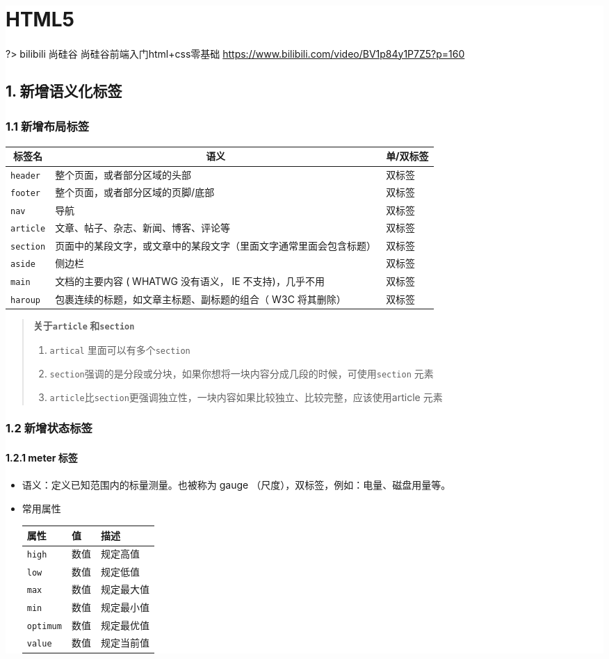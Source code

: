 # HTML5

?> bilibili 尚硅谷 尚硅谷前端入门html+css零基础	https://www.bilibili.com/video/BV1p84y1P7Z5?p=160

## 1. 新增语义化标签

### 1.1 新增布局标签

| 标签名    | 语义                                                         | 单/双标签 |
| --------- | ------------------------------------------------------------ | --------- |
| `header`  | 整个页面，或者部分区域的头部                                 | 双标签    |
| `footer`  | 整个页面，或者部分区域的页脚/底部                            | 双标签    |
| `nav`     | 导航                                                         | 双标签    |
| `article` | 文章、帖子、杂志、新闻、博客、评论等                         | 双标签    |
| `section` | 页面中的某段文字，或文章中的某段文字（里面文字通常里面会包含标题） | 双标签    |
| `aside`   | 侧边栏                                                       | 双标签    |
| `main`    | 文档的主要内容 ( WHATWG 没有语义， IE 不支持)，几乎不用      | 双标签    |
| `haroup`  | 包裹连续的标题，如文章主标题、副标题的组合（ W3C 将其删除）  | 双标签    |

> **关于`article` 和`section`**
>
> 1. `artical` 里面可以有多个`section` 
> 2. `section`强调的是分段或分块，如果你想将一块内容分成几段的时候，可使用`section` 元素
>
> 3. `article`比`section`更强调独立性，一块内容如果比较独立、比较完整，应该使用article 元素



### 1.2 新增状态标签

#### 1.2.1  meter 标签

- 语义：定义已知范围内的标量测量。也被称为 gauge （尺度），双标签，例如：电量、磁盘用量等。

- 常用属性

  | 属性      | 值   | 描述       |
  | --------- | ---- | ---------- |
  | `high`    | 数值 | 规定高值   |
  | `low`     | 数值 | 规定低值   |
  | `max`     | 数值 | 规定最大值 |
  | `min`     | 数值 | 规定最小值 |
  | `optimum` | 数值 | 规定最优值 |
  | `value`   | 数值 | 规定当前值 |
